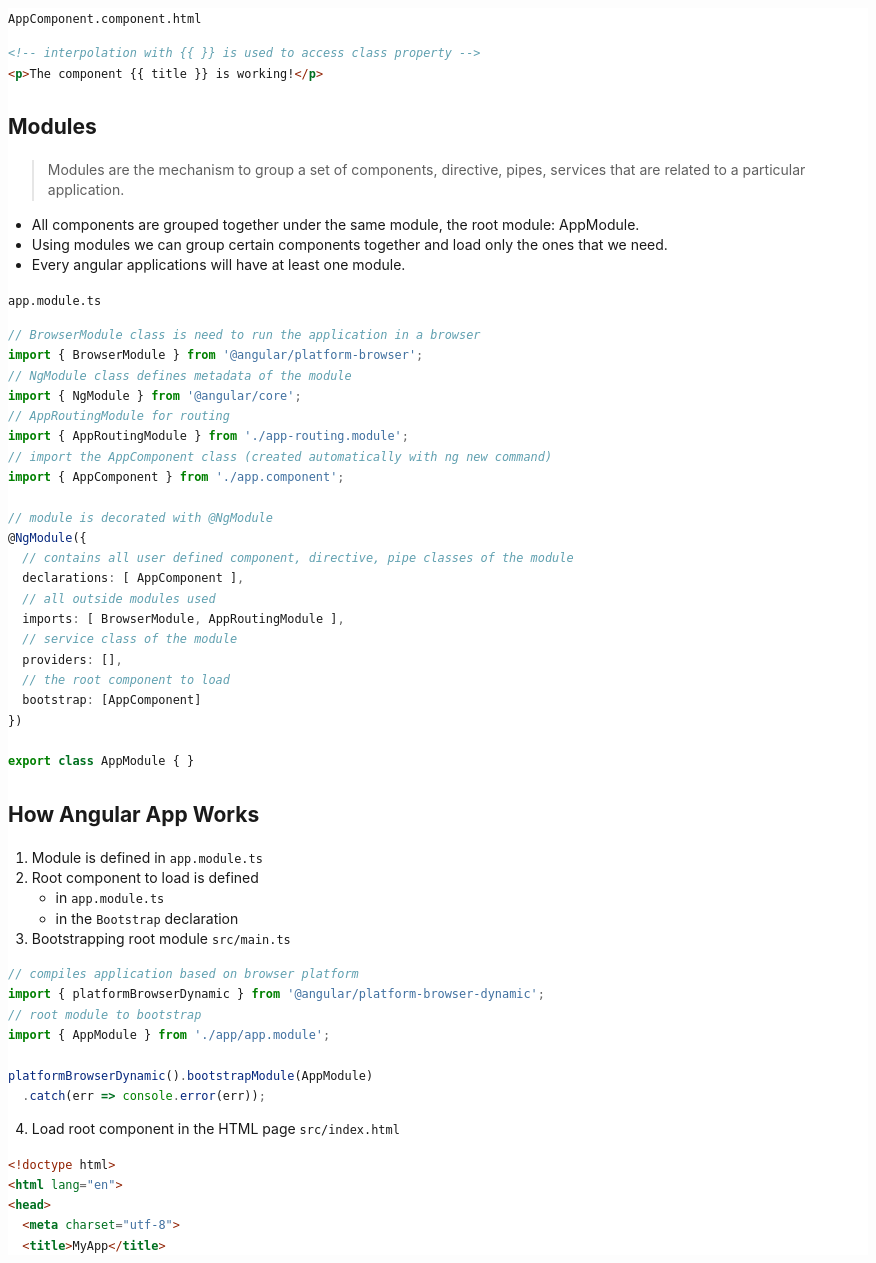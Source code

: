 `AppComponent.component.html`
```html
<!-- interpolation with {{ }} is used to access class property -->
<p>The component {{ title }} is working!</p>
```

## Modules
> Modules are the mechanism to group a set of components, directive, pipes, services that are related to a particular application.
- All components are grouped together under the same module, the root module: AppModule.
- Using modules we can group certain components together and load only the ones that we need.
- Every angular applications will have at least one module.


`app.module.ts`
```ts
// BrowserModule class is need to run the application in a browser
import { BrowserModule } from '@angular/platform-browser';
// NgModule class defines metadata of the module
import { NgModule } from '@angular/core';
// AppRoutingModule for routing
import { AppRoutingModule } from './app-routing.module';
// import the AppComponent class (created automatically with ng new command)
import { AppComponent } from './app.component';

// module is decorated with @NgModule
@NgModule({
  // contains all user defined component, directive, pipe classes of the module
  declarations: [ AppComponent ],
  // all outside modules used
  imports: [ BrowserModule, AppRoutingModule ],
  // service class of the module
  providers: [],
  // the root component to load
  bootstrap: [AppComponent]
})

export class AppModule { }
```

## How Angular App Works

1. Module is defined in `app.module.ts`
2. Root component to load is defined
    - in `app.module.ts`
    - in the `Bootstrap` declaration
3. Bootstrapping root module
`src/main.ts`
```ts
// compiles application based on browser platform
import { platformBrowserDynamic } from '@angular/platform-browser-dynamic';
// root module to bootstrap
import { AppModule } from './app/app.module';

platformBrowserDynamic().bootstrapModule(AppModule)
  .catch(err => console.error(err));
```
4. Load root component in the HTML page
`src/index.html`
```html
<!doctype html>
<html lang="en">
<head>
  <meta charset="utf-8">
  <title>MyApp</title>
```